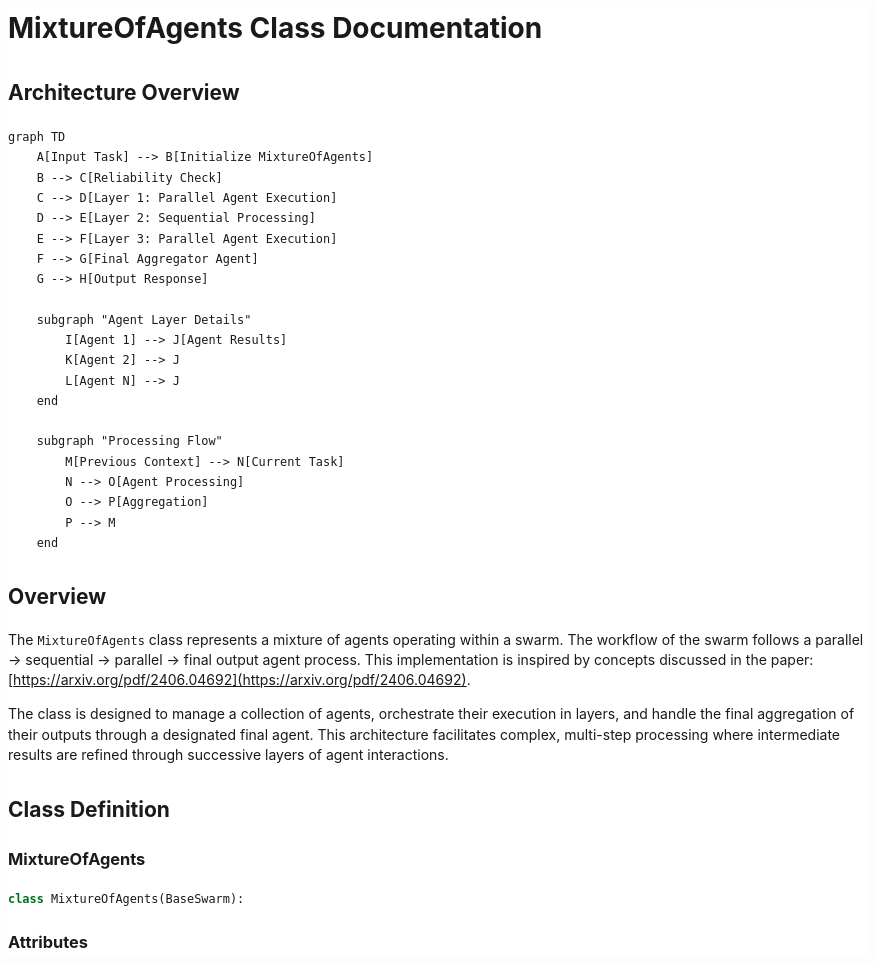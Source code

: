 # MixtureOfAgents Class Documentation

## Architecture Overview

```mermaid
graph TD
    A[Input Task] --> B[Initialize MixtureOfAgents]
    B --> C[Reliability Check]
    C --> D[Layer 1: Parallel Agent Execution]
    D --> E[Layer 2: Sequential Processing]
    E --> F[Layer 3: Parallel Agent Execution]
    F --> G[Final Aggregator Agent]
    G --> H[Output Response]
    
    subgraph "Agent Layer Details"
        I[Agent 1] --> J[Agent Results]
        K[Agent 2] --> J
        L[Agent N] --> J
    end
    
    subgraph "Processing Flow"
        M[Previous Context] --> N[Current Task]
        N --> O[Agent Processing]
        O --> P[Aggregation]
        P --> M
    end
```

## Overview

The `MixtureOfAgents` class represents a mixture of agents operating within a swarm. The workflow of the swarm follows a parallel → sequential → parallel → final output agent process. This implementation is inspired by concepts discussed in the paper: [https://arxiv.org/pdf/2406.04692](https://arxiv.org/pdf/2406.04692).

The class is designed to manage a collection of agents, orchestrate their execution in layers, and handle the final aggregation of their outputs through a designated final agent. This architecture facilitates complex, multi-step processing where intermediate results are refined through successive layers of agent interactions.

## Class Definition

### MixtureOfAgents

```python
class MixtureOfAgents(BaseSwarm):
```

### Attributes
